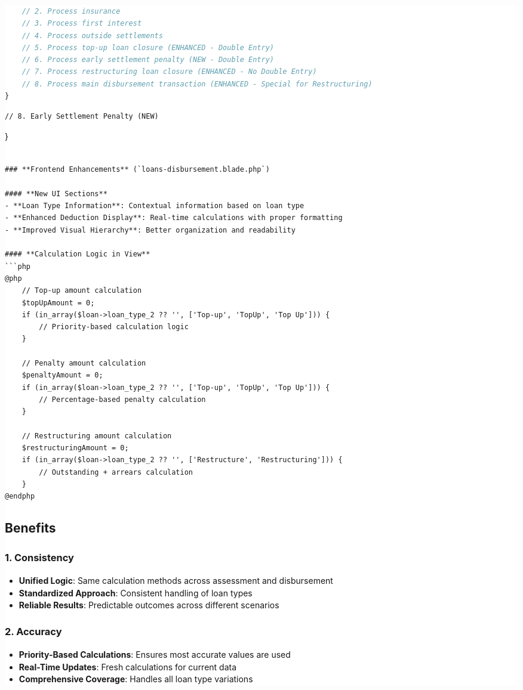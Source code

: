 ```php
    // 2. Process insurance
    // 3. Process first interest
    // 4. Process outside settlements
    // 5. Process top-up loan closure (ENHANCED - Double Entry)
    // 6. Process early settlement penalty (NEW - Double Entry)
    // 7. Process restructuring loan closure (ENHANCED - No Double Entry)
    // 8. Process main disbursement transaction (ENHANCED - Special for Restructuring)
}
```
    // 8. Early Settlement Penalty (NEW)
}
```

### **Frontend Enhancements** (`loans-disbursement.blade.php`)

#### **New UI Sections**
- **Loan Type Information**: Contextual information based on loan type
- **Enhanced Deduction Display**: Real-time calculations with proper formatting
- **Improved Visual Hierarchy**: Better organization and readability

#### **Calculation Logic in View**
```php
@php
    // Top-up amount calculation
    $topUpAmount = 0;
    if (in_array($loan->loan_type_2 ?? '', ['Top-up', 'TopUp', 'Top Up'])) {
        // Priority-based calculation logic
    }
    
    // Penalty amount calculation
    $penaltyAmount = 0;
    if (in_array($loan->loan_type_2 ?? '', ['Top-up', 'TopUp', 'Top Up'])) {
        // Percentage-based penalty calculation
    }
    
    // Restructuring amount calculation
    $restructuringAmount = 0;
    if (in_array($loan->loan_type_2 ?? '', ['Restructure', 'Restructuring'])) {
        // Outstanding + arrears calculation
    }
@endphp
```

## Benefits

### **1. Consistency**
- **Unified Logic**: Same calculation methods across assessment and disbursement
- **Standardized Approach**: Consistent handling of loan types
- **Reliable Results**: Predictable outcomes across different scenarios

### **2. Accuracy**
- **Priority-Based Calculations**: Ensures most accurate values are used
- **Real-Time Updates**: Fresh calculations for current data
- **Comprehensive Coverage**: Handles all loan type variations
